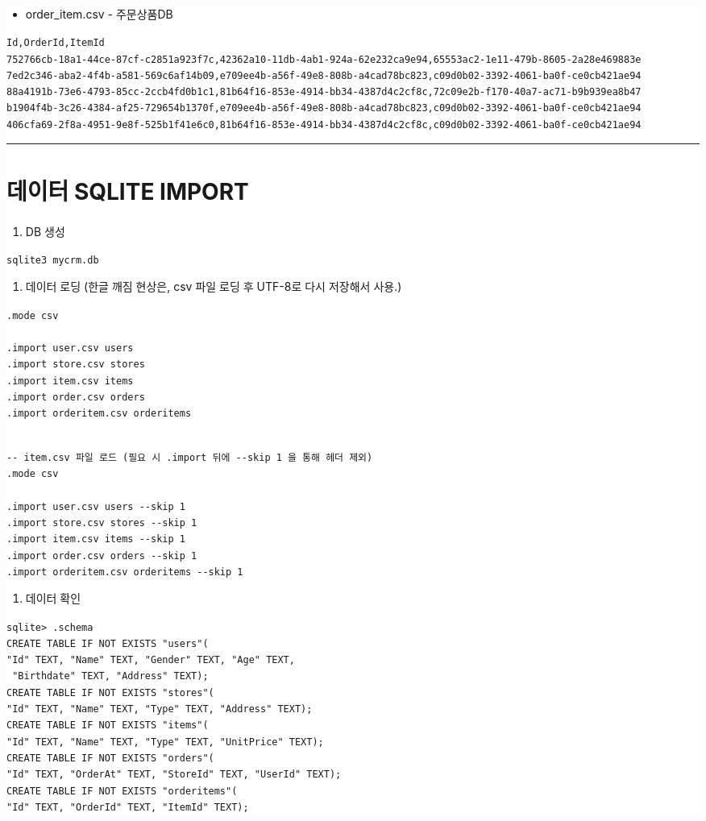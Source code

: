 - order_item.csv - 주문상품DB
```
Id,OrderId,ItemId
752766cb-18a1-44ce-87cf-c2851a923f7c,42362a10-11db-4ab1-924a-62e232ca9e94,65553ac2-1e11-479b-8605-2a28e469883e
7ed2c346-aba2-4f4b-a581-569c6af14b09,e709ee4b-a56f-49e8-808b-a4cad78bc823,c09d0b02-3392-4061-ba0f-ce0cb421ae94
88a4191b-73e6-4793-85cc-2ccb4fd0b1c1,81b64f16-853e-4914-bb34-4387d4c2cf8c,72c09e2b-f170-40a7-ac71-b9b939ea8b47
b1904f4b-3c26-4384-af25-729654b1370f,e709ee4b-a56f-49e8-808b-a4cad78bc823,c09d0b02-3392-4061-ba0f-ce0cb421ae94
406cfa69-2f8a-4951-9e8f-525b1f41e6c0,81b64f16-853e-4914-bb34-4387d4c2cf8c,c09d0b02-3392-4061-ba0f-ce0cb421ae94
```


----------

# 데이터 SQLITE IMPORT

1. DB 생성
```
sqlite3 mycrm.db
```

1. 데이터 로딩
(한글 깨짐 현상은, csv 파일 로딩 후 UTF-8로 다시 저장해서 사용.)
```
.mode csv

.import user.csv users
.import store.csv stores
.import item.csv items
.import order.csv orders
.import orderitem.csv orderitems
```

```

-- item.csv 파일 로드 (필요 시 .import 뒤에 --skip 1 을 통해 헤더 제외)
.mode csv

.import user.csv users --skip 1
.import store.csv stores --skip 1
.import item.csv items --skip 1
.import order.csv orders --skip 1
.import orderitem.csv orderitems --skip 1

```

1. 데이터 확인
```
sqlite> .schema
CREATE TABLE IF NOT EXISTS "users"(
"Id" TEXT, "Name" TEXT, "Gender" TEXT, "Age" TEXT,
 "Birthdate" TEXT, "Address" TEXT);
CREATE TABLE IF NOT EXISTS "stores"(
"Id" TEXT, "Name" TEXT, "Type" TEXT, "Address" TEXT);
CREATE TABLE IF NOT EXISTS "items"(
"Id" TEXT, "Name" TEXT, "Type" TEXT, "UnitPrice" TEXT);
CREATE TABLE IF NOT EXISTS "orders"(
"Id" TEXT, "OrderAt" TEXT, "StoreId" TEXT, "UserId" TEXT);
CREATE TABLE IF NOT EXISTS "orderitems"(
"Id" TEXT, "OrderId" TEXT, "ItemId" TEXT);
```
